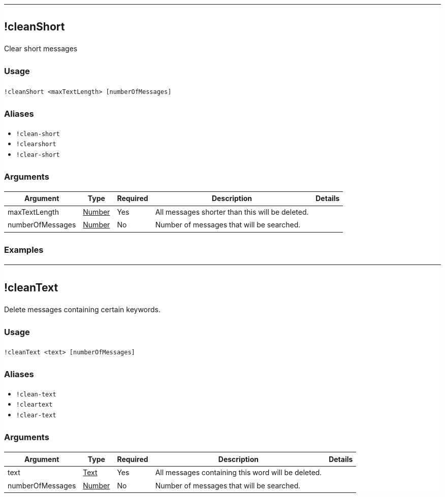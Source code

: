 <a name='cleanShort'></a>

---

## !cleanShort

Clear short messages

### Usage

```text
!cleanShort <maxTextLength> [numberOfMessages]
```

### Aliases

- `!clean-short`
- `!clearshort`
- `!clear-short`

### Arguments

| Argument         | Type              | Required | Description                                     | Details |
| ---------------- | ----------------- | -------- | ----------------------------------------------- | ------- |
| maxTextLength    | [Number](#Number) | Yes      | All messages shorter than this will be deleted. |         |
| numberOfMessages | [Number](#Number) | No       | Number of messages that will be searched.       |         |

### Examples

<a name='cleanText'></a>

---

## !cleanText

Delete messages containing certain keywords.

### Usage

```text
!cleanText <text> [numberOfMessages]
```

### Aliases

- `!clean-text`
- `!cleartext`
- `!clear-text`

### Arguments

| Argument         | Type              | Required | Description                                        | Details |
| ---------------- | ----------------- | -------- | -------------------------------------------------- | ------- |
| text             | [Text](#Text)     | Yes      | All messages containing this word will be deleted. |         |
| numberOfMessages | [Number](#Number) | No       | Number of messages that will be searched.          |         |
